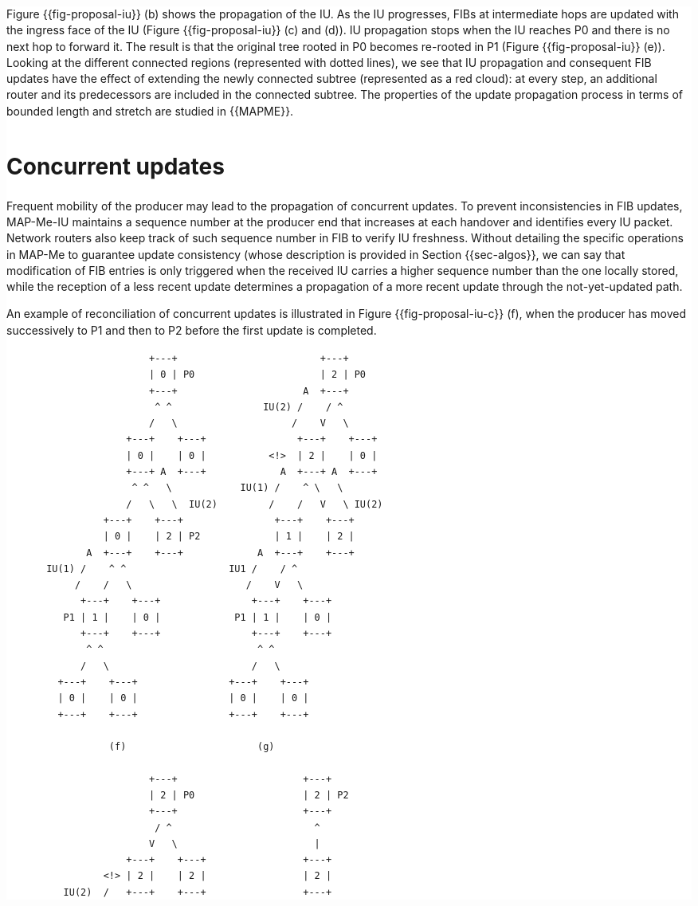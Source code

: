 Figure {{fig-proposal-iu}} (b) shows the propagation of the IU. As
the IU progresses, FIBs at intermediate hops are updated with the ingress face
of the IU (Figure {{fig-proposal-iu}} (c) and (d)). IU propagation
stops when the IU reaches P0 and there is no next hop to forward it. The result
is that the original tree rooted in P0 becomes re-rooted in P1 (Figure
{{fig-proposal-iu}} (e)). Looking at the different connected regions
(represented with dotted lines), we see that IU propagation and consequent FIB
updates have the effect of extending the newly connected subtree (represented as
a red cloud): at every step, an additional router and its predecessors are
included in the connected subtree. The properties of the update propagation
process in terms of bounded length and stretch are studied in {{MAPME}}.

# Concurrent updates

Frequent mobility of the producer may lead to the propagation of concurrent
updates. To prevent inconsistencies in FIB updates, MAP-Me-IU maintains a
sequence number at the producer end that increases at each handover and
identifies every IU packet. Network routers also keep track of such sequence
number in FIB to verify IU freshness. Without detailing the specific operations
in MAP-Me to guarantee update consistency (whose description is provided in
Section {{sec-algos}}, we can say that modification of FIB entries
is only triggered when the received IU carries a higher sequence number than the
one locally stored, while the reception of a less recent update determines a
propagation of a more recent update through the not-yet-updated path.

An example of reconciliation of concurrent updates is illustrated in Figure
{{fig-proposal-iu-c}} (f), when the producer has moved successively
to P1 and then to P2 before the first update is completed.

~~~~~~~~~~
                         +---+                         +---+
                         | 0 | P0                      | 2 | P0
                         +---+                      A  +---+
                          ^ ^                IU(2) /    / ^
                         /   \                    /    V   \
                     +---+    +---+                +---+    +---+
                     | 0 |    | 0 |           <!>  | 2 |    | 0 |
                     +---+ A  +---+             A  +---+ A  +---+
                      ^ ^   \            IU(1) /    ^ \   \
                     /   \   \  IU(2)         /    /   V   \ IU(2)
                 +---+    +---+                +---+    +---+
                 | 0 |    | 2 | P2             | 1 |    | 2 |
              A  +---+    +---+             A  +---+    +---+
       IU(1) /    ^ ^                  IU1 /    / ^
            /    /   \                    /    V   \
             +---+    +---+                +---+    +---+
          P1 | 1 |    | 0 |             P1 | 1 |    | 0 |
             +---+    +---+                +---+    +---+
              ^ ^                           ^ ^
             /   \                         /   \
         +---+    +---+                +---+    +---+
         | 0 |    | 0 |                | 0 |    | 0 |
         +---+    +---+                +---+    +---+

                  (f)                       (g)

                         +---+                      +---+
                         | 2 | P0                   | 2 | P2
                         +---+                      +---+
                          / ^                         ^
                         V   \                        |
                     +---+    +---+                 +---+
                 <!> | 2 |    | 2 |                 | 2 |
          IU(2)  /   +---+    +---+                 +---+
~~~~~~~~~~